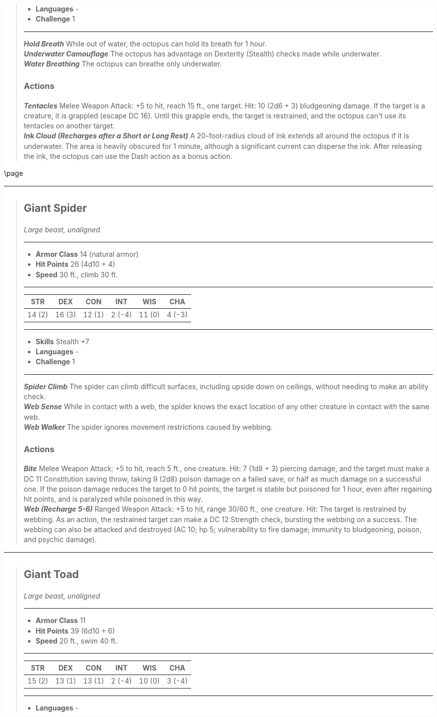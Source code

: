 > - **Languages** -
> - **Challenge** 1
> ___
> ***Hold Breath*** While out of water, the octopus can hold its breath for 1 hour.   
> ***Underwater Camouflage*** The octopus has advantage on Dexterity (Stealth) checks made while underwater.   
> ***Water Breathing*** The octopus can breathe only underwater.   
> ### Actions
> ***Tentacles*** Melee Weapon Attack: +5 to hit, reach 15 ft., one target. Hit: 10 (2d6 + 3) bludgeoning damage. If the target is a creature, it is grappled (escape DC 16). Until this grapple ends, the target is restrained, and the octopus can't use its tentacles on another target.   
> ***Ink Cloud (Recharges after a Short or Long Rest)*** A 20-foot-radius cloud of ink extends all around the octopus if it is underwater. The area is heavily obscured for 1 minute, although a significant current can disperse the ink. After releasing the ink, the octopus can use the Dash action as a bonus action.   

\page
<div class='pageNumber auto'></div>

___
> ## Giant Spider
>*Large beast, unaligned*
> ___
> - **Armor Class** 14 (natural armor)
> - **Hit Points** 26 (4d10 + 4)
> - **Speed** 30 ft., climb 30 ft.
>___
>|STR|DEX|CON|INT|WIS|CHA|
>|:---:|:---:|:---:|:---:|:---:|:---:|
>|14 (2)|16 (3)|12 (1)|2 (-4)|11 (0)|4 (-3)|
>___
> - **Skills** Stealth +7   
> - **Languages** -
> - **Challenge** 1
> ___
> ***Spider Climb*** The spider can climb difficult surfaces, including upside down on ceilings, without needing to make an ability check.   
> ***Web Sense*** While in contact with a web, the spider knows the exact location of any other creature in contact with the same web.   
> ***Web Walker*** The spider ignores movement restrictions caused by webbing.   
> ### Actions
> ***Bite*** Melee Weapon Attack: +5 to hit, reach 5 ft., one creature. Hit: 7 (1d8 + 3) piercing damage, and the target must make a DC 11 Constitution saving throw, taking 9 (2d8) poison damage on a failed save, or half as much damage on a successful one. If the poison damage reduces the target to 0 hit points, the target is stable but poisoned for 1 hour, even after regaining hit points, and is paralyzed while poisoned in this way.   
> ***Web (Recharge 5-6)*** Ranged Weapon Attack: +5 to hit, range 30/60 ft., one creature. Hit: The target is restrained by webbing. As an action, the restrained target can make a DC 12 Strength check, bursting the webbing on a success. The webbing can also be attacked and destroyed (AC 10; hp 5; vulnerability to fire damage; immunity to bludgeoning, poison, and psychic damage).   
___
> ## Giant Toad
>*Large beast, unaligned*
> ___
> - **Armor Class** 11
> - **Hit Points** 39 (6d10 + 6)
> - **Speed** 20 ft., swim 40 ft.
>___
>|STR|DEX|CON|INT|WIS|CHA|
>|:---:|:---:|:---:|:---:|:---:|:---:|
>|15 (2)|13 (1)|13 (1)|2 (-4)|10 (0)|3 (-4)|
>___
>
> - **Languages** -